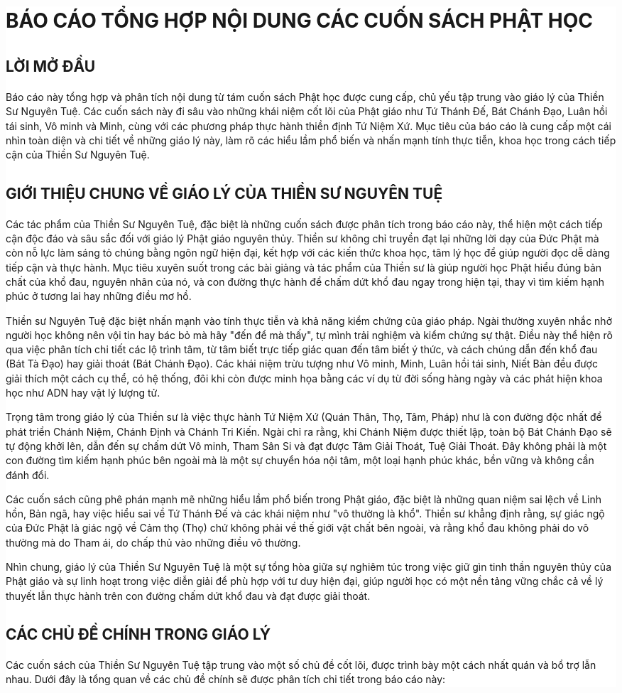 # BÁO CÁO TỔNG HỢP NỘI DUNG CÁC CUỐN SÁCH PHẬT HỌC

## LỜI MỞ ĐẦU
Báo cáo này tổng hợp và phân tích nội dung từ tám cuốn sách Phật học được cung cấp, chủ yếu tập trung vào giáo lý của Thiền Sư Nguyên Tuệ. Các cuốn sách này đi sâu vào những khái niệm cốt lõi của Phật giáo như Tứ Thánh Đế, Bát Chánh Đạo, Luân hồi tái sinh, Vô minh và Minh, cùng với các phương pháp thực hành thiền định Tứ Niệm Xứ. Mục tiêu của báo cáo là cung cấp một cái nhìn toàn diện và chi tiết về những giáo lý này, làm rõ các hiểu lầm phổ biến và nhấn mạnh tính thực tiễn, khoa học trong cách tiếp cận của Thiền Sư Nguyên Tuệ.

## GIỚI THIỆU CHUNG VỀ GIÁO LÝ CỦA THIỀN SƯ NGUYÊN TUỆ
Các tác phẩm của Thiền Sư Nguyên Tuệ, đặc biệt là những cuốn sách được phân tích trong báo cáo này, thể hiện một cách tiếp cận độc đáo và sâu sắc đối với giáo lý Phật giáo nguyên thủy. Thiền sư không chỉ truyền đạt lại những lời dạy của Đức Phật mà còn nỗ lực làm sáng tỏ chúng bằng ngôn ngữ hiện đại, kết hợp với các kiến thức khoa học, tâm lý học để giúp người đọc dễ dàng tiếp cận và thực hành. Mục tiêu xuyên suốt trong các bài giảng và tác phẩm của Thiền sư là giúp người học Phật hiểu đúng bản chất của khổ đau, nguyên nhân của nó, và con đường thực hành để chấm dứt khổ đau ngay trong hiện tại, thay vì tìm kiếm hạnh phúc ở tương lai hay những điều mơ hồ.

Thiền sư Nguyên Tuệ đặc biệt nhấn mạnh vào tính thực tiễn và khả năng kiểm chứng của giáo pháp. Ngài thường xuyên nhắc nhở người học không nên vội tin hay bác bỏ mà hãy "đến để mà thấy", tự mình trải nghiệm và kiểm chứng sự thật. Điều này thể hiện rõ qua việc phân tích chi tiết các lộ trình tâm, từ tâm biết trực tiếp giác quan đến tâm biết ý thức, và cách chúng dẫn đến khổ đau (Bát Tà Đạo) hay giải thoát (Bát Chánh Đạo). Các khái niệm trừu tượng như Vô minh, Minh, Luân hồi tái sinh, Niết Bàn đều được giải thích một cách cụ thể, có hệ thống, đôi khi còn được minh họa bằng các ví dụ từ đời sống hàng ngày và các phát hiện khoa học như ADN hay vật lý lượng tử.

Trọng tâm trong giáo lý của Thiền sư là việc thực hành Tứ Niệm Xứ (Quán Thân, Thọ, Tâm, Pháp) như là con đường độc nhất để phát triển Chánh Niệm, Chánh Định và Chánh Tri Kiến. Ngài chỉ ra rằng, khi Chánh Niệm được thiết lập, toàn bộ Bát Chánh Đạo sẽ tự động khởi lên, dẫn đến sự chấm dứt Vô minh, Tham Sân Si và đạt được Tâm Giải Thoát, Tuệ Giải Thoát. Đây không phải là một con đường tìm kiếm hạnh phúc bên ngoài mà là một sự chuyển hóa nội tâm, một loại hạnh phúc khác, bền vững và không cần đánh đổi.

Các cuốn sách cũng phê phán mạnh mẽ những hiểu lầm phổ biến trong Phật giáo, đặc biệt là những quan niệm sai lệch về Linh hồn, Bản ngã, hay việc hiểu sai về Tứ Thánh Đế và các khái niệm như "vô thường là khổ". Thiền sư khẳng định rằng, sự giác ngộ của Đức Phật là giác ngộ về Cảm thọ (Thọ) chứ không phải về thế giới vật chất bên ngoài, và rằng khổ đau không phải do vô thường mà do Tham ái, do chấp thủ vào những điều vô thường.

Nhìn chung, giáo lý của Thiền Sư Nguyên Tuệ là một sự tổng hòa giữa sự nghiêm túc trong việc giữ gìn tinh thần nguyên thủy của Phật giáo và sự linh hoạt trong việc diễn giải để phù hợp với tư duy hiện đại, giúp người học có một nền tảng vững chắc cả về lý thuyết lẫn thực hành trên con đường chấm dứt khổ đau và đạt được giải thoát.

## CÁC CHỦ ĐỀ CHÍNH TRONG GIÁO LÝ
Các cuốn sách của Thiền Sư Nguyên Tuệ tập trung vào một số chủ đề cốt lõi, được trình bày một cách nhất quán và bổ trợ lẫn nhau. Dưới đây là tổng quan về các chủ đề chính sẽ được phân tích chi tiết trong báo cáo này:
